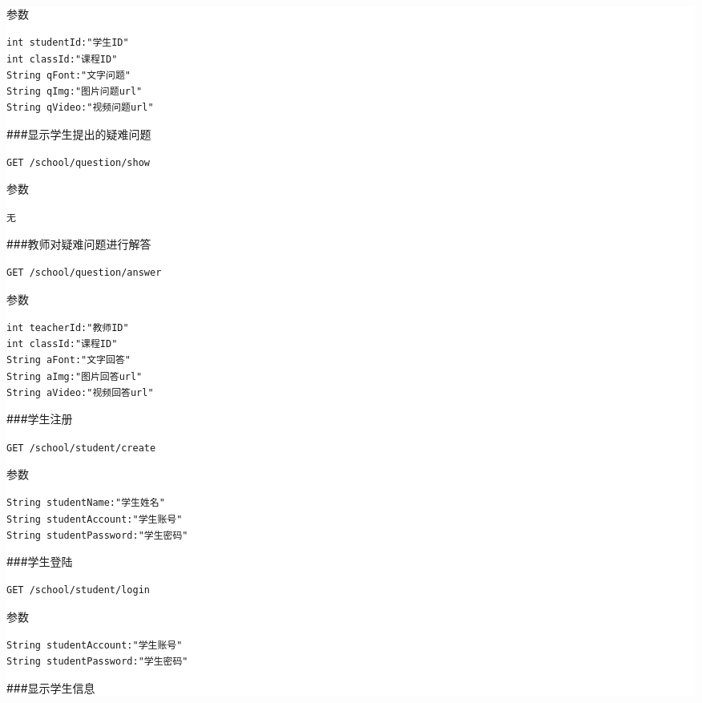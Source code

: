 参数

```
int studentId:"学生ID"
int classId:"课程ID"
String qFont:"文字问题"
String qImg:"图片问题url"
String qVideo:"视频问题url"
```

###显示学生提出的疑难问题

```
GET /school/question/show
```

参数

```
无
```

###教师对疑难问题进行解答

```
GET /school/question/answer
```

参数

```
int teacherId:"教师ID"
int classId:"课程ID"
String aFont:"文字回答"
String aImg:"图片回答url"
String aVideo:"视频回答url"
```
###学生注册

```
GET /school/student/create
```

参数

```
String studentName:"学生姓名"
String studentAccount:"学生账号"
String studentPassword:"学生密码"
```
###学生登陆

```
GET /school/student/login
```

参数

```
String studentAccount:"学生账号"
String studentPassword:"学生密码"
```
###显示学生信息
